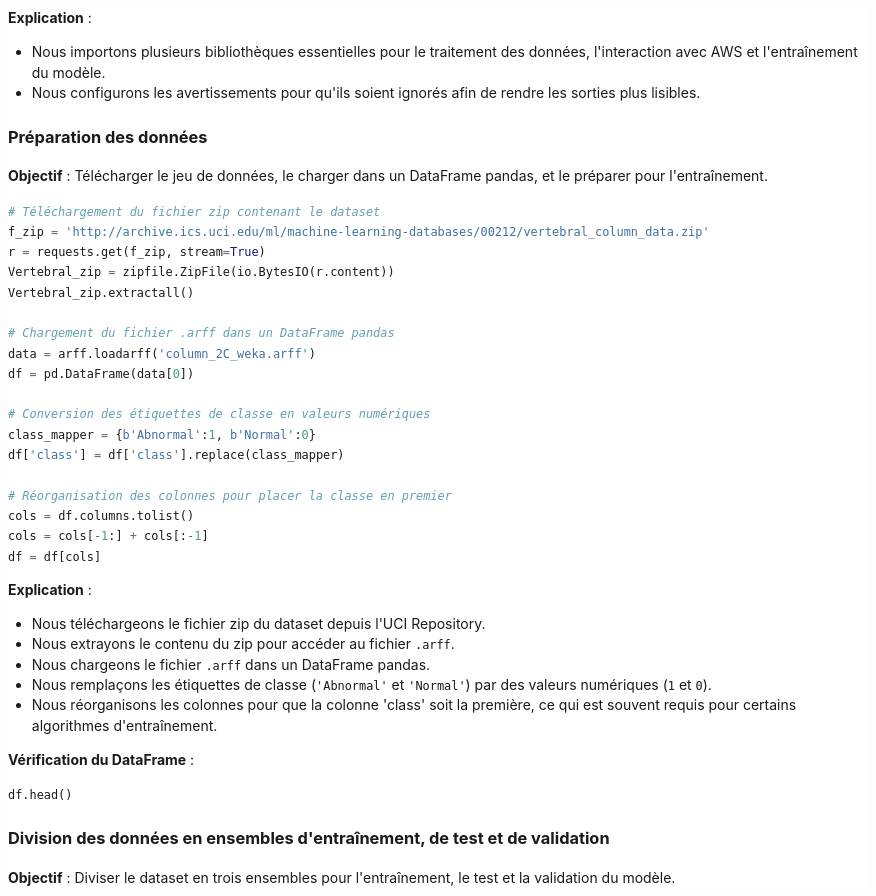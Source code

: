 **Explication** :

- Nous importons plusieurs bibliothèques essentielles pour le traitement des données, l'interaction avec AWS et l'entraînement du modèle.
- Nous configurons les avertissements pour qu'ils soient ignorés afin de rendre les sorties plus lisibles.

### Préparation des données

**Objectif** : Télécharger le jeu de données, le charger dans un DataFrame pandas, et le préparer pour l'entraînement.

```python
# Téléchargement du fichier zip contenant le dataset
f_zip = 'http://archive.ics.uci.edu/ml/machine-learning-databases/00212/vertebral_column_data.zip'
r = requests.get(f_zip, stream=True)
Vertebral_zip = zipfile.ZipFile(io.BytesIO(r.content))
Vertebral_zip.extractall()

# Chargement du fichier .arff dans un DataFrame pandas
data = arff.loadarff('column_2C_weka.arff')
df = pd.DataFrame(data[0])

# Conversion des étiquettes de classe en valeurs numériques
class_mapper = {b'Abnormal':1, b'Normal':0}
df['class'] = df['class'].replace(class_mapper)

# Réorganisation des colonnes pour placer la classe en premier
cols = df.columns.tolist()
cols = cols[-1:] + cols[:-1]
df = df[cols]
```

**Explication** :

- Nous téléchargeons le fichier zip du dataset depuis l'UCI Repository.
- Nous extrayons le contenu du zip pour accéder au fichier `.arff`.
- Nous chargeons le fichier `.arff` dans un DataFrame pandas.
- Nous remplaçons les étiquettes de classe (`'Abnormal'` et `'Normal'`) par des valeurs numériques (`1` et `0`).
- Nous réorganisons les colonnes pour que la colonne 'class' soit la première, ce qui est souvent requis pour certains algorithmes d'entraînement.

**Vérification du DataFrame** :

```python
df.head()
```

### Division des données en ensembles d'entraînement, de test et de validation

**Objectif** : Diviser le dataset en trois ensembles pour l'entraînement, le test et la validation du modèle.
